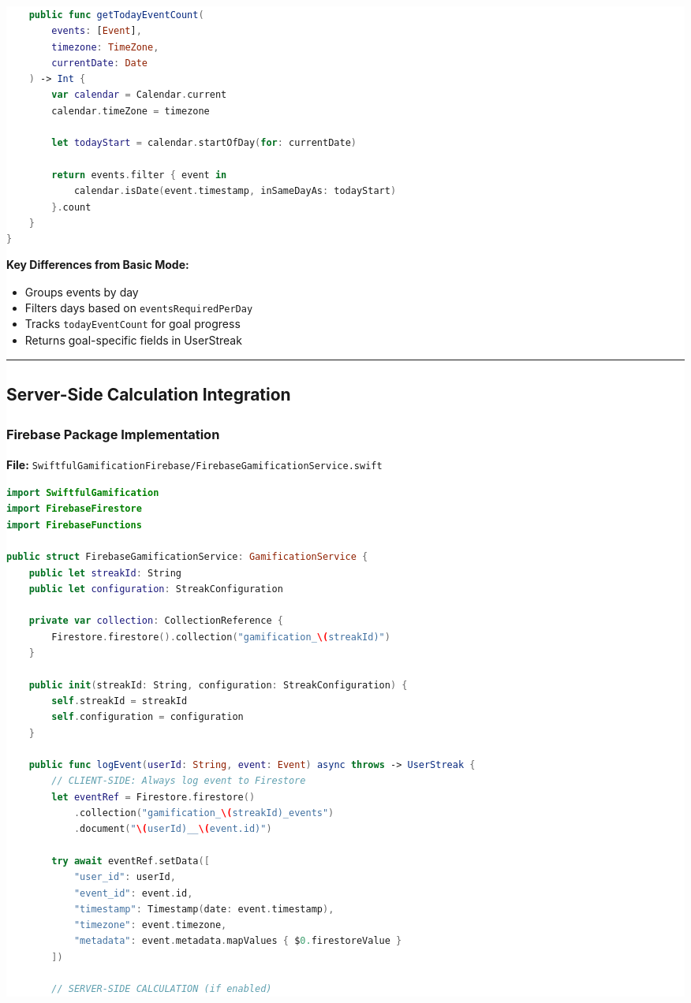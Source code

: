 ```swift
    public func getTodayEventCount(
        events: [Event],
        timezone: TimeZone,
        currentDate: Date
    ) -> Int {
        var calendar = Calendar.current
        calendar.timeZone = timezone

        let todayStart = calendar.startOfDay(for: currentDate)

        return events.filter { event in
            calendar.isDate(event.timestamp, inSameDayAs: todayStart)
        }.count
    }
}
```

**Key Differences from Basic Mode:**
- Groups events by day
- Filters days based on `eventsRequiredPerDay`
- Tracks `todayEventCount` for goal progress
- Returns goal-specific fields in UserStreak

---

## Server-Side Calculation Integration

### Firebase Package Implementation

**File:** `SwiftfulGamificationFirebase/FirebaseGamificationService.swift`

```swift
import SwiftfulGamification
import FirebaseFirestore
import FirebaseFunctions

public struct FirebaseGamificationService: GamificationService {
    public let streakId: String
    public let configuration: StreakConfiguration

    private var collection: CollectionReference {
        Firestore.firestore().collection("gamification_\(streakId)")
    }

    public init(streakId: String, configuration: StreakConfiguration) {
        self.streakId = streakId
        self.configuration = configuration
    }

    public func logEvent(userId: String, event: Event) async throws -> UserStreak {
        // CLIENT-SIDE: Always log event to Firestore
        let eventRef = Firestore.firestore()
            .collection("gamification_\(streakId)_events")
            .document("\(userId)__\(event.id)")

        try await eventRef.setData([
            "user_id": userId,
            "event_id": event.id,
            "timestamp": Timestamp(date: event.timestamp),
            "timezone": event.timezone,
            "metadata": event.metadata.mapValues { $0.firestoreValue }
        ])

        // SERVER-SIDE CALCULATION (if enabled)
```